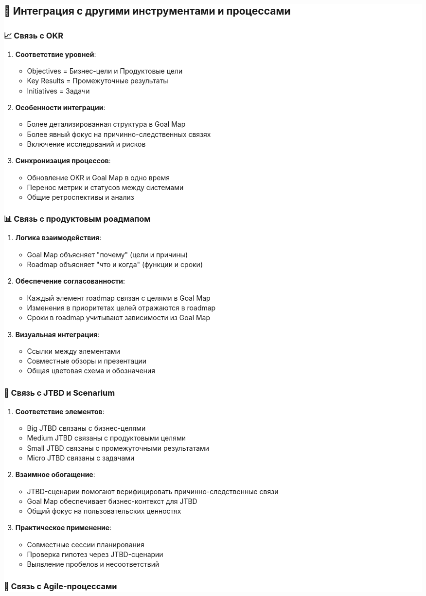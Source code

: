## 🔄 Интеграция с другими инструментами и процессами

### 📈 Связь с OKR

1. **Соответствие уровней**:
   - Objectives = Бизнес-цели и Продуктовые цели
   - Key Results = Промежуточные результаты
   - Initiatives = Задачи

2. **Особенности интеграции**:
   - Более детализированная структура в Goal Map
   - Более явный фокус на причинно-следственных связях
   - Включение исследований и рисков

3. **Синхронизация процессов**:
   - Обновление OKR и Goal Map в одно время
   - Перенос метрик и статусов между системами
   - Общие ретроспективы и анализ

### 📊 Связь с продуктовым роадмапом

1. **Логика взаимодействия**:
   - Goal Map объясняет "почему" (цели и причины)
   - Roadmap объясняет "что и когда" (функции и сроки)

2. **Обеспечение согласованности**:
   - Каждый элемент roadmap связан с целями в Goal Map
   - Изменения в приоритетах целей отражаются в roadmap
   - Сроки в roadmap учитывают зависимости из Goal Map

3. **Визуальная интеграция**:
   - Ссылки между элементами
   - Совместные обзоры и презентации
   - Общая цветовая схема и обозначения

### 🎯 Связь с JTBD и Scenarium

1. **Соответствие элементов**:
   - Big JTBD связаны с бизнес-целями
   - Medium JTBD связаны с продуктовыми целями
   - Small JTBD связаны с промежуточными результатами
   - Micro JTBD связаны с задачами

2. **Взаимное обогащение**:
   - JTBD-сценарии помогают верифицировать причинно-следственные связи
   - Goal Map обеспечивает бизнес-контекст для JTBD
   - Общий фокус на пользовательских ценностях

3. **Практическое применение**:
   - Совместные сессии планирования
   - Проверка гипотез через JTBD-сценарии
   - Выявление пробелов и несоответствий

### 🚀 Связь с Agile-процессами
